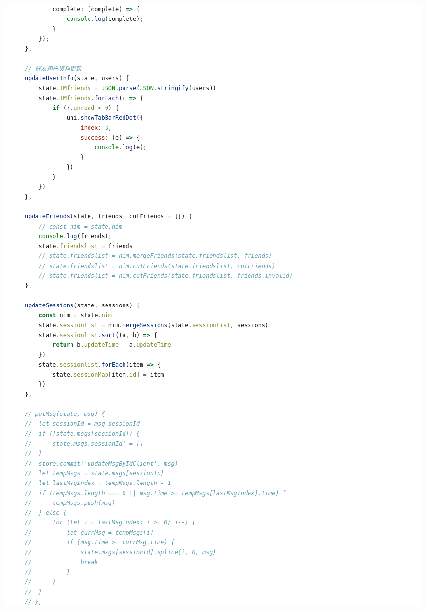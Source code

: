   ```js
  				complete: (complete) => {
  					console.log(complete);
  				}
  			});
  		},
  
  		// 好友用户资料更新
  		updateUserInfo(state, users) {
  			state.IMfriends = JSON.parse(JSON.stringify(users))
  			state.IMfriends.forEach(r => {
  				if (r.unread > 0) {
  					uni.showTabBarRedDot({
  						index: 3,
  						success: (e) => {
  							console.log(e);
  						}
  					})
  				}
  			})
  		},
  
  		updateFriends(state, friends, cutFriends = []) {
  			// const nim = state.nim
  			console.log(friends);
  			state.friendslist = friends
  			// state.friendslist = nim.mergeFriends(state.friendslist, friends)
  			// state.friendslist = nim.cutFriends(state.friendslist, cutFriends)
  			// state.friendslist = nim.cutFriends(state.friendslist, friends.invalid)
  		},
  
  		updateSessions(state, sessions) {
  			const nim = state.nim
  			state.sessionlist = nim.mergeSessions(state.sessionlist, sessions)
  			state.sessionlist.sort((a, b) => {
  				return b.updateTime - a.updateTime
  			})
  			state.sessionlist.forEach(item => {
  				state.sessionMap[item.id] = item
  			})
  		},
  
  		// putMsg(state, msg) {
  		// 	let sessionId = msg.sessionId
  		// 	if (!state.msgs[sessionId]) {
  		// 		state.msgs[sessionId] = []
  		// 	}
  		// 	store.commit('updateMsgByIdClient', msg)
  		// 	let tempMsgs = state.msgs[sessionId]
  		// 	let lastMsgIndex = tempMsgs.length - 1
  		// 	if (tempMsgs.length === 0 || msg.time >= tempMsgs[lastMsgIndex].time) {
  		// 		tempMsgs.push(msg)
  		// 	} else {
  		// 		for (let i = lastMsgIndex; i >= 0; i--) {
  		// 			let currMsg = tempMsgs[i]
  		// 			if (msg.time >= currMsg.time) {
  		// 				state.msgs[sessionId].splice(i, 0, msg)
  		// 				break
  		// 			}
  		// 		}
  		// 	}
  		// },
  
  
  ```
